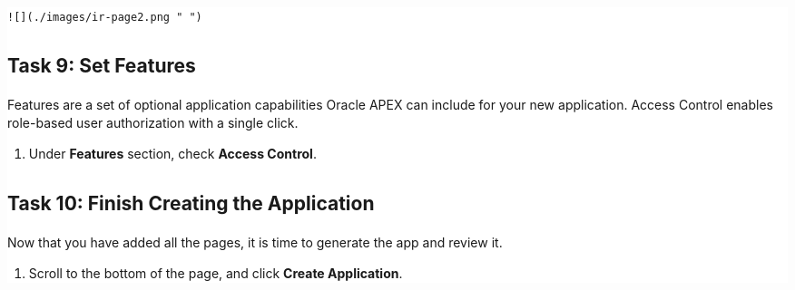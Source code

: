     ![](./images/ir-page2.png " ") 

## Task 9: Set Features

Features are a set of optional application capabilities Oracle APEX can include for your new application. Access Control enables role-based user authorization with a single click.

1. Under **Features** section, check **Access Control**.

## Task 10: Finish Creating the Application

Now that you have added all the pages, it is time to generate the app and review it.

1. Scroll to the bottom of the page, and click **Create Application**.
